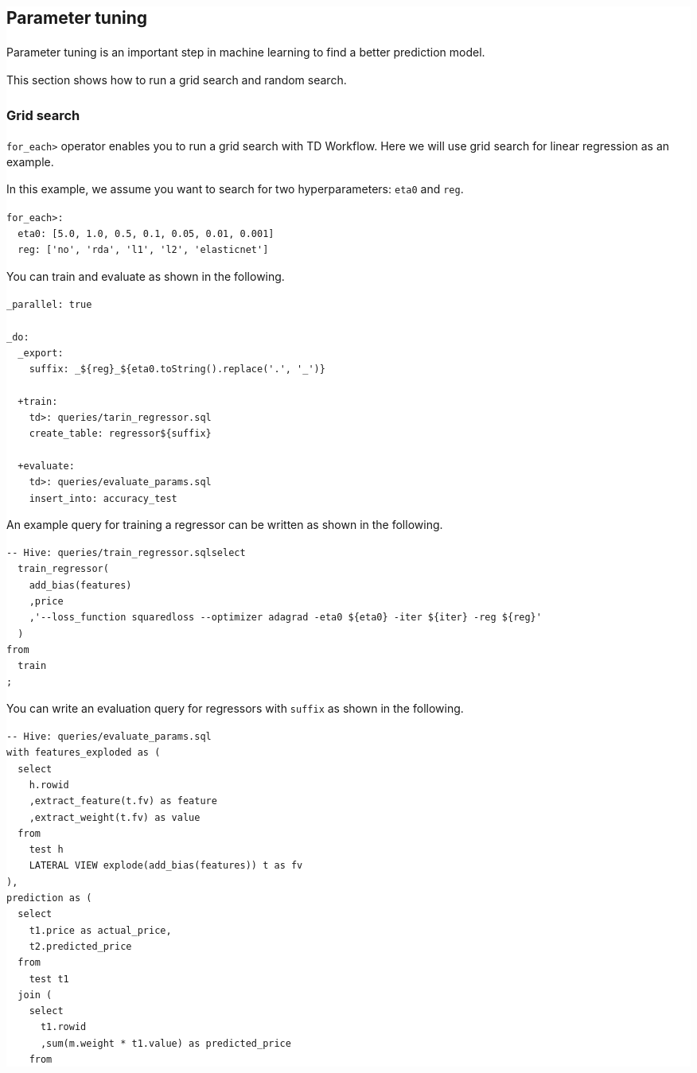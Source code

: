 ## Parameter tuning

Parameter tuning is an important step in machine learning to find a better prediction model.

This section shows how to run a grid search and random search.

### Grid search

`for_each>` operator enables you to run a grid search with TD Workflow. Here we will use grid search for linear regression as an example.

In this example, we assume you want to search for two hyperparameters: `eta0` and `reg`.

    for_each>:
      eta0: [5.0, 1.0, 0.5, 0.1, 0.05, 0.01, 0.001]
      reg: ['no', 'rda', 'l1', 'l2', 'elasticnet']

You can train and evaluate as shown in the following.

    _parallel: true
    
    _do:
      _export:
        suffix: _${reg}_${eta0.toString().replace('.', '_')}
    
      +train:
        td>: queries/tarin_regressor.sql	
        create_table: regressor${suffix}
    
      +evaluate:
        td>: queries/evaluate_params.sql
        insert_into: accuracy_test

An example query for training a regressor can be written as shown in the following.

    -- Hive: queries/train_regressor.sqlselect
      train_regressor(
        add_bias(features)
        ,price
        ,'--loss_function squaredloss --optimizer adagrad -eta0 ${eta0} -iter ${iter} -reg ${reg}'
      )
    from
      train
    ;

You can write an evaluation query for regressors with `suffix` as shown in the following.

    -- Hive: queries/evaluate_params.sql
    with features_exploded as (
      select
        h.rowid
        ,extract_feature(t.fv) as feature
        ,extract_weight(t.fv) as value
      from
        test h
        LATERAL VIEW explode(add_bias(features)) t as fv
    ),
    prediction as (
      select
        t1.price as actual_price,
        t2.predicted_price
      from
        test t1
      join (
        select
          t1.rowid
          ,sum(m.weight * t1.value) as predicted_price
        from